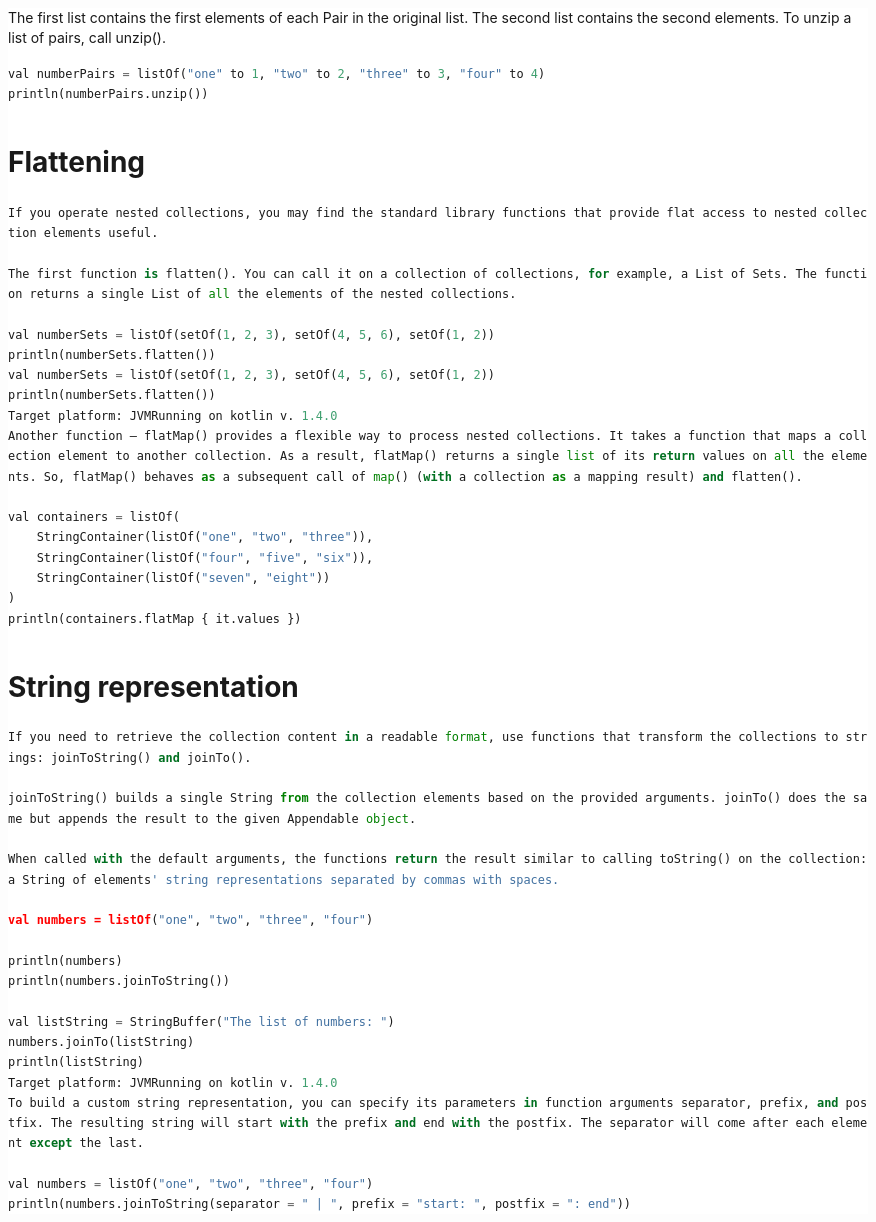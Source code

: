 The first list contains the first elements of each Pair in the original list.
The second list contains the second elements.
To unzip a list of pairs, call unzip().

```python
val numberPairs = listOf("one" to 1, "two" to 2, "three" to 3, "four" to 4)
println(numberPairs.unzip())
```


# Flattening

```python
If you operate nested collections, you may find the standard library functions that provide flat access to nested collection elements useful.

The first function is flatten(). You can call it on a collection of collections, for example, a List of Sets. The function returns a single List of all the elements of the nested collections.

val numberSets = listOf(setOf(1, 2, 3), setOf(4, 5, 6), setOf(1, 2))
println(numberSets.flatten())
val numberSets = listOf(setOf(1, 2, 3), setOf(4, 5, 6), setOf(1, 2))
println(numberSets.flatten())
Target platform: JVMRunning on kotlin v. 1.4.0
Another function – flatMap() provides a flexible way to process nested collections. It takes a function that maps a collection element to another collection. As a result, flatMap() returns a single list of its return values on all the elements. So, flatMap() behaves as a subsequent call of map() (with a collection as a mapping result) and flatten().

val containers = listOf(
    StringContainer(listOf("one", "two", "three")),
    StringContainer(listOf("four", "five", "six")),
    StringContainer(listOf("seven", "eight"))
)
println(containers.flatMap { it.values })
```

# String representation

```python
If you need to retrieve the collection content in a readable format, use functions that transform the collections to strings: joinToString() and joinTo().

joinToString() builds a single String from the collection elements based on the provided arguments. joinTo() does the same but appends the result to the given Appendable object.

When called with the default arguments, the functions return the result similar to calling toString() on the collection: a String of elements' string representations separated by commas with spaces.

val numbers = listOf("one", "two", "three", "four")
​
println(numbers)         
println(numbers.joinToString())
​
val listString = StringBuffer("The list of numbers: ")
numbers.joinTo(listString)
println(listString)
Target platform: JVMRunning on kotlin v. 1.4.0
To build a custom string representation, you can specify its parameters in function arguments separator, prefix, and postfix. The resulting string will start with the prefix and end with the postfix. The separator will come after each element except the last.

val numbers = listOf("one", "two", "three", "four")    
println(numbers.joinToString(separator = " | ", prefix = "start: ", postfix = ": end"))
```